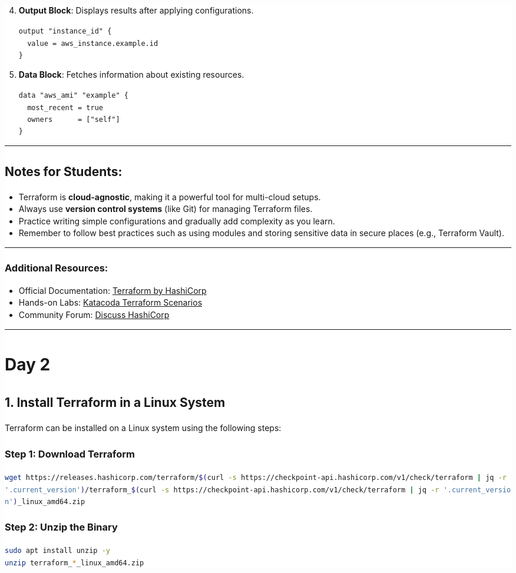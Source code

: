 4. **Output Block**:
   Displays results after applying configurations.
   ```hcl
   output "instance_id" {
     value = aws_instance.example.id
   }
   ```

5. **Data Block**:
   Fetches information about existing resources.
   ```hcl
   data "aws_ami" "example" {
     most_recent = true
     owners      = ["self"]
   }
   ```

---

## Notes for Students:
- Terraform is **cloud-agnostic**, making it a powerful tool for multi-cloud setups.
- Always use **version control systems** (like Git) for managing Terraform files.
- Practice writing simple configurations and gradually add complexity as you learn.
- Remember to follow best practices such as using modules and storing sensitive data in secure places (e.g., Terraform Vault).

---

### Additional Resources:
- Official Documentation: [Terraform by HashiCorp](https://www.terraform.io/)
- Hands-on Labs: [Katacoda Terraform Scenarios](https://www.katacoda.com/)
- Community Forum: [Discuss HashiCorp](https://discuss.hashicorp.com/)

-----

# Day 2

## 1. Install Terraform in a Linux System

Terraform can be installed on a Linux system using the following steps:

### Step 1: Download Terraform
```bash
wget https://releases.hashicorp.com/terraform/$(curl -s https://checkpoint-api.hashicorp.com/v1/check/terraform | jq -r '.current_version')/terraform_$(curl -s https://checkpoint-api.hashicorp.com/v1/check/terraform | jq -r '.current_version')_linux_amd64.zip
```

### Step 2: Unzip the Binary
```bash
sudo apt install unzip -y
unzip terraform_*_linux_amd64.zip
```
